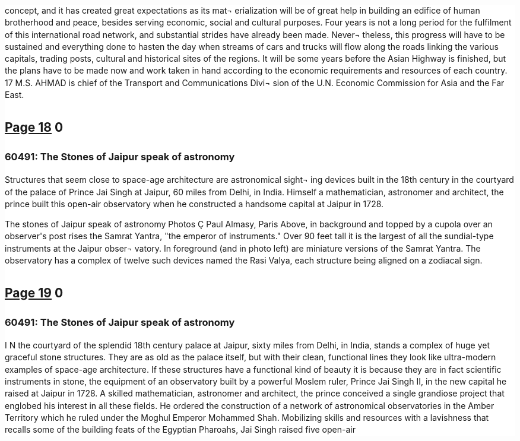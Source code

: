 concept, and it has created great expectations as its mat¬
erialization will be of great help in building an edifice of
human brotherhood and peace, besides serving economic,
social and cultural purposes. Four years is not a long
period for the fulfilment of this international road network,
and substantial strides have already been made. Never¬
theless, this progress will have to be sustained and
everything done to hasten the day when streams of cars
and trucks will flow along the roads linking the various
capitals, trading posts, cultural and historical sites of the
regions.
It will be some years before the Asian Highway is
finished, but the plans have to be made now and work taken
in hand according to the economic requirements and
resources of each country.
17
M.S. AHMAD is chief of the Transport and Communications Divi¬
sion of the U.N. Economic Commission for Asia and the Far East.

## [Page 18](060488engo.pdf#page=18) 0


### 60491: The Stones of Jaipur speak of astronomy

Structures that seem close to space-age architecture are astronomical sight¬
ing devices built in the 18th century in the courtyard of the palace
of Prince Jai Singh at Jaipur, 60 miles from Delhi, in India. Himself a
mathematician, astronomer and architect, the prince built this open-air
observatory when he constructed a handsome capital at Jaipur in 1728.

The stones of Jaipur
speak of astronomy
Photos Ç Paul Almasy, Paris
Above, in background and topped by a
cupola over an observer's post rises the
Samrat Yantra, "the emperor of instruments."
Over 90 feet tall it is the largest of all the
sundial-type instruments at the Jaipur obser¬
vatory. In foreground (and in photo left)
are miniature versions of the Samrat Yantra.
The observatory has a complex of twelve
such devices named the Rasi Valya, each
structure being aligned on a zodiacal sign.

## [Page 19](060488engo.pdf#page=19) 0

### 60491: The Stones of Jaipur speak of astronomy

I N the courtyard of the splendid 18th century palace
at Jaipur, sixty miles from Delhi, in India, stands a
complex of huge yet graceful stone structures. They are as old
as the palace itself, but with their clean, functional lines they look
like ultra-modern examples of space-age architecture.
If these structures have a functional kind of beauty it is because
they are in fact scientific instruments in stone, the equipment of
an observatory built by a powerful Moslem ruler, Prince Jai
Singh II, in the new capital he raised at Jaipur in 1728.
A skilled mathematician, astronomer and architect, the prince
conceived a single grandiose project that englobed his interest in
all these fields. He ordered the construction of a network of
astronomical observatories in the Amber Territory which he ruled
under the Moghul Emperor Mohammed Shah. Mobilizing skills
and resources with a lavishness that recalls some of the building
feats of the Egyptian Pharoahs, Jai Singh raised five open-air